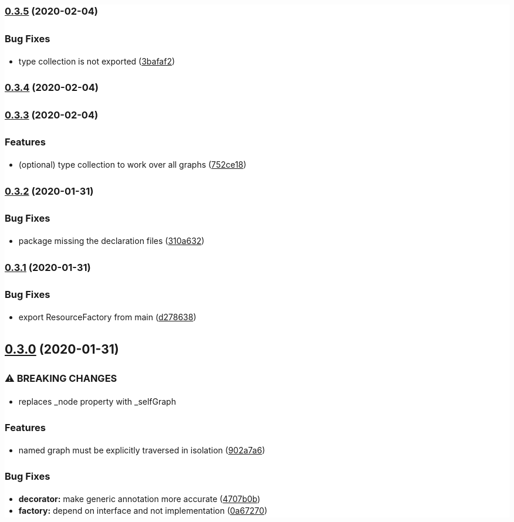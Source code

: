 ### [0.3.5](https://github.com/tpluscode/rdfine/compare/v0.3.4...v0.3.5) (2020-02-04)

### Bug Fixes

- type collection is not exported ([3bafaf2](https://github.com/tpluscode/rdfine/commit/3bafaf2057775c0c895bfc4016845a03413798ee))

### [0.3.4](https://github.com/tpluscode/rdfine/compare/v0.3.3...v0.3.4) (2020-02-04)

### [0.3.3](https://github.com/tpluscode/rdfine/compare/v0.3.2...v0.3.3) (2020-02-04)

### Features

- (optional) type collection to work over all graphs ([752ce18](https://github.com/tpluscode/rdfine/commit/752ce18fb82ef7f9044fdcead003d1c63085d615))

### [0.3.2](https://github.com/tpluscode/rdfine/compare/v0.3.1...v0.3.2) (2020-01-31)

### Bug Fixes

- package missing the declaration files ([310a632](https://github.com/tpluscode/rdfine/commit/310a632d26db2b5974e28806b97141f396202824))

### [0.3.1](https://github.com/tpluscode/rdfine/compare/v0.3.0...v0.3.1) (2020-01-31)

### Bug Fixes

- export ResourceFactory from main ([d278638](https://github.com/tpluscode/rdfine/commit/d278638b3748734abecd1ba8b45624ef3f193c94))

## [0.3.0](https://github.com/tpluscode/rdfine/compare/v0.2.12...v0.3.0) (2020-01-31)

### ⚠ BREAKING CHANGES

- replaces \_node property with \_selfGraph

### Features

- named graph must be explicitly traversed in isolation ([902a7a6](https://github.com/tpluscode/rdfine/commit/902a7a64e70046ae955c0038ac3a4e6b1c936a40))

### Bug Fixes

- **decorator:** make generic annotation more accurate ([4707b0b](https://github.com/tpluscode/rdfine/commit/4707b0b60f3724430573ae645903839adb36fc2f))
- **factory:** depend on interface and not implementation ([0a67270](https://github.com/tpluscode/rdfine/commit/0a672700ae1b8855d6157900a419d1f1cbb10f5e))
